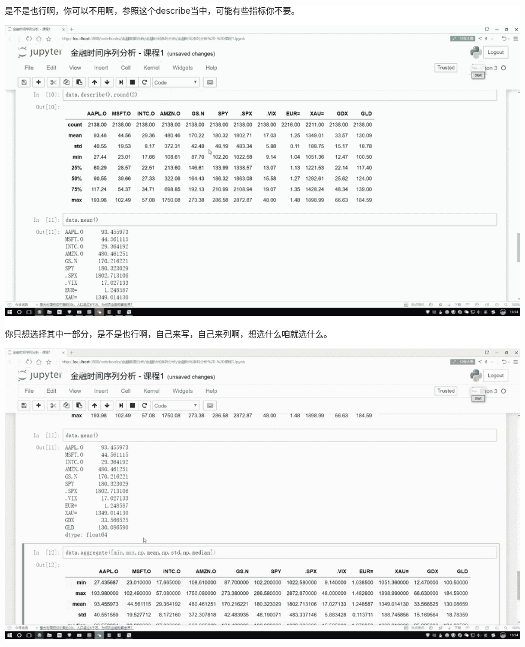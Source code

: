 是不是也行啊，你可以不用啊，参照这个describe当中，可能有些指标你不要。

![](img/839a07f4fcadfe6af9ecc6a348c4974f_99.png)

你只想选择其中一部分，是不是也行啊，自己来写，自己来列啊，想选什么咱就选什么。

![](img/839a07f4fcadfe6af9ecc6a348c4974f_101.png)
